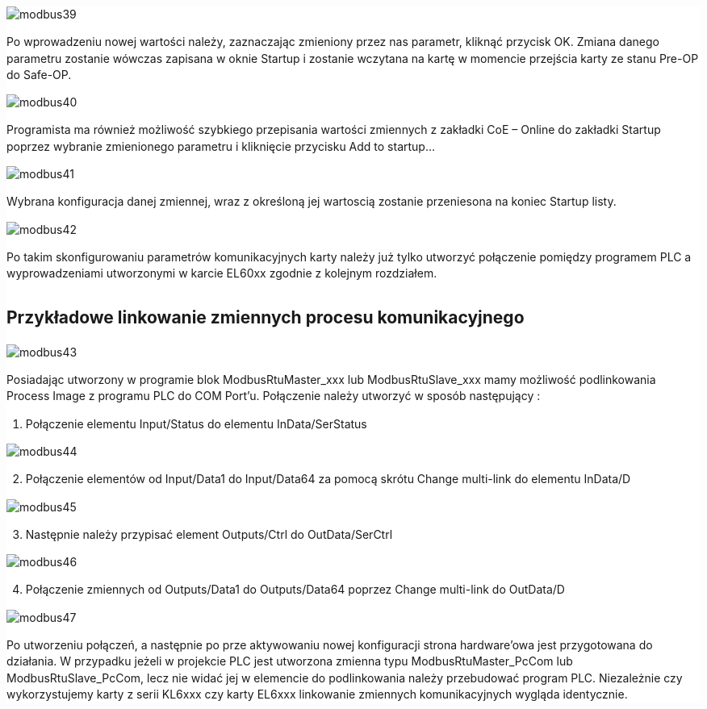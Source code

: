 ![modbus39](https://ba-pl.github.io/wiki/assets/images/Modbus/modbus39.png "modbus39")

Po wprowadzeniu nowej wartości należy, zaznaczając zmieniony przez nas parametr, kliknąć przycisk OK.
Zmiana danego parametru zostanie wówczas zapisana w oknie Startup i zostanie wczytana na kartę w
momencie przejścia karty ze stanu Pre-OP do Safe-OP.

![modbus40](https://ba-pl.github.io/wiki/assets/images/Modbus/modbus40.png "modbus40")

Programista ma również możliwość szybkiego przepisania wartości zmiennych z zakładki CoE – Online do
zakładki Startup poprzez wybranie zmienionego parametru i kliknięcie przycisku Add to startup…

![modbus41](https://ba-pl.github.io/wiki/assets/images/Modbus/modbus41.png "modbus41")

Wybrana konfiguracja danej zmiennej, wraz z określoną jej wartoscią zostanie przeniesona na koniec Startup
listy.

![modbus42](https://ba-pl.github.io/wiki/assets/images/Modbus/modbus42.png "modbus42")

Po takim skonfigurowaniu parametrów komunikacyjnych karty należy już tylko utworzyć połączenie pomiędzy
programem PLC a wyprowadzeniami utworzonymi w karcie EL60xx zgodnie z kolejnym rozdziałem.

## Przykładowe linkowanie zmiennych procesu komunikacyjnego 

![modbus43](https://ba-pl.github.io/wiki/assets/images/Modbus/modbus43.png "modbus43")

Posiadając utworzony w programie blok ModbusRtuMaster_xxx lub ModbusRtuSlave_xxx mamy możliwość
podlinkowania Process Image z programu PLC do COM Port’u. Połączenie należy utworzyć w sposób następujący :
<br>
1. Połączenie elementu Input/Status do elementu InData/SerStatus

![modbus44](https://ba-pl.github.io/wiki/assets/images/Modbus/modbus44.png "modbus44")

2. Połączenie elementów od Input/Data1 do Input/Data64 za pomocą skrótu Change multi-link do elementu
InData/D

![modbus45](https://ba-pl.github.io/wiki/assets/images/Modbus/modbus45.png "modbus45")

3. Następnie należy przypisać element Outputs/Ctrl do OutData/SerCtrl

![modbus46](https://ba-pl.github.io/wiki/assets/images/Modbus/modbus46.png "modbus46")

4. Połączenie zmiennych od Outputs/Data1 do Outputs/Data64 poprzez Change multi-link do OutData/D

![modbus47](https://ba-pl.github.io/wiki/assets/images/Modbus/modbus47.png "modbus47")

Po utworzeniu połączeń, a następnie po prze aktywowaniu nowej konfiguracji strona hardware’owa jest
przygotowana do działania. W przypadku jeżeli w projekcie PLC jest utworzona zmienna typu
ModbusRtuMaster_PcCom lub ModbusRtuSlave_PcCom, lecz nie widać jej w elemencie do podlinkowania należy
przebudować program PLC. Niezależnie czy wykorzystujemy karty z serii KL6xxx czy karty EL6xxx linkowanie
zmiennych komunikacyjnych wygląda identycznie.
